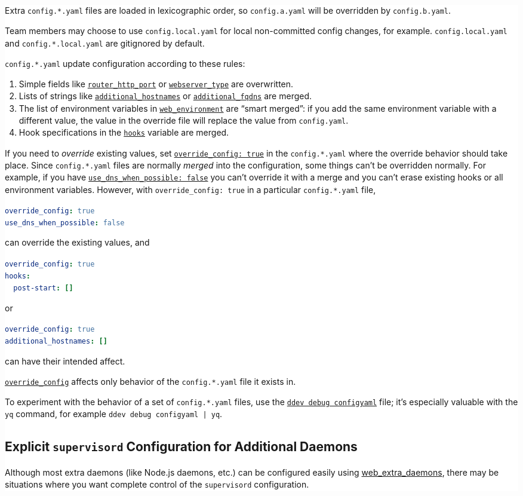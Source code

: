 Extra `config.*.yaml` files are loaded in lexicographic order, so `config.a.yaml` will be overridden by `config.b.yaml`.

Team members may choose to use `config.local.yaml` for local non-committed config changes, for example. `config.local.yaml` and `config.*.local.yaml` are gitignored by default.

`config.*.yaml` update configuration according to these rules:

1. Simple fields like [`router_http_port`](../configuration/config.md#router_http_port) or [`webserver_type`](../configuration/config.md#webserver_type) are overwritten.
2. Lists of strings like [`additional_hostnames`](../configuration/config.md#additional_hostnames) or [`additional_fqdns`](../configuration/config.md#additional_fqdns) are merged.
3. The list of environment variables in [`web_environment`](../configuration/config.md#web_environment) are “smart merged”: if you add the same environment variable with a different value, the value in the override file will replace the value from `config.yaml`.
4. Hook specifications in the [`hooks`](../configuration/config.md#hooks) variable are merged.

If you need to _override_ existing values, set [`override_config: true`](../configuration/config.md#override_config) in the `config.*.yaml` where the override behavior should take place. Since `config.*.yaml` files are normally _merged_ into the configuration, some things can’t be overridden normally. For example, if you have [`use_dns_when_possible: false`](../configuration/config.md#use_dns_when_possible) you can’t override it with a merge and you can’t erase existing hooks or all environment variables. However, with `override_config: true` in a particular `config.*.yaml` file,

```yaml
override_config: true
use_dns_when_possible: false
```

can override the existing values, and

```yaml
override_config: true
hooks:
  post-start: []
```

or

```yaml
override_config: true
additional_hostnames: []
```

can have their intended affect.

[`override_config`](../configuration/config.md#override_config) affects only behavior of the `config.*.yaml` file it exists in.

To experiment with the behavior of a set of `config.*.yaml` files, use the [`ddev debug configyaml`](../usage/commands.md#debug-configyaml) file; it’s especially valuable with the `yq` command, for example `ddev debug configyaml | yq`.

## Explicit `supervisord` Configuration for Additional Daemons

Although most extra daemons (like Node.js daemons, etc.) can be configured easily using [web_extra_daemons](#running-extra-daemons-in-the-web-container), there may be situations where you want complete control of the `supervisord` configuration.
